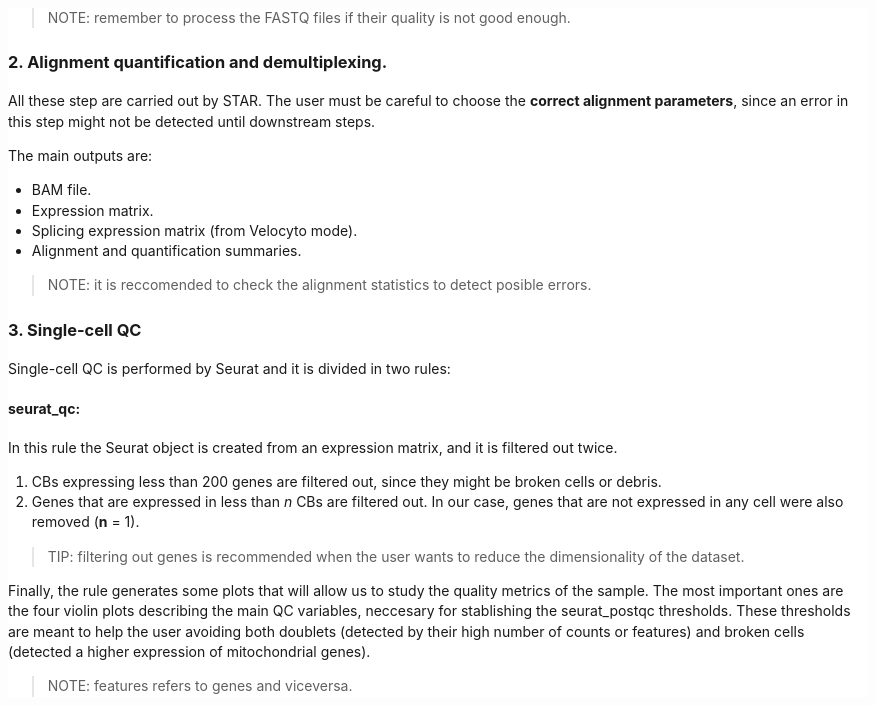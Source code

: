 > NOTE: remember to process the FASTQ files if their quality is not good enough.


### 2. Alignment quantification and demultiplexing. 

All these step are carried out by STAR. The user must be careful to choose the **correct alignment parameters**, since an error in this step might not be detected until downstream steps.

The main outputs are:
- BAM file.
- Expression matrix.
- Splicing expression matrix (from Velocyto mode).
- Alignment and quantification summaries.

> NOTE: it is reccomended to check the alignment statistics to detect posible errors. 


### 3. Single-cell QC

Single-cell QC is performed by Seurat and it is divided in two rules:

#### **seurat_qc**: 
In this rule the Seurat object is created from an expression matrix, and it is filtered out twice.
1. CBs expressing less than 200 genes are filtered out, since they might be broken cells or debris.
2. Genes that are expressed in less than *n* CBs are filtered out.
In our case, genes that are not expressed in any cell were also removed (**n** = 1).

> TIP: filtering out genes is recommended when the user wants to reduce the dimensionality of the dataset.

Finally, the rule generates some plots that will allow us to study the quality metrics of the sample.
The most important ones are the four violin plots describing the main QC variables, neccesary for stablishing the seurat_postqc thresholds. 
These thresholds are meant to help the user avoiding both doublets (detected by their high number of counts or features) and broken cells (detected a higher expression of mitochondrial genes).

> NOTE: features refers to genes and viceversa. 
